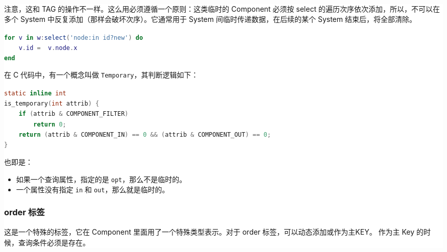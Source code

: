 注意，这和 TAG 的操作不一样。这么用必须遵循一个原则：这类临时的 Component 必须按 select 的遍历次序依次添加，所以，不可以在多个 System 中反复添加（那样会破坏次序）。它通常用于 System 间临时传递数据，在后续的某个 System 结束后，将全部清除。

```lua
for v in w:select('node:in id?new') do
    v.id =  v.node.x
end
```

在  C 代码中，有一个概念叫做 `Temporary`，其判断逻辑如下：

```c
static inline int
is_temporary(int attrib) {
	if (attrib & COMPONENT_FILTER)
		return 0;
	return (attrib & COMPONENT_IN) == 0 && (attrib & COMPONENT_OUT) == 0;
}
```
也即是：

- 如果一个查询属性，指定的是 `opt`，那么不是临时的。
- 一个属性没有指定 `in` 和 `out`，那么就是临时的。

### order 标签

这是一个特殊的标签，它在 Component 里面用了一个特殊类型表示。对于 order 标签，可以动态添加或作为主KEY。
作为主 Key 的时候，查询条件必须是存在。
